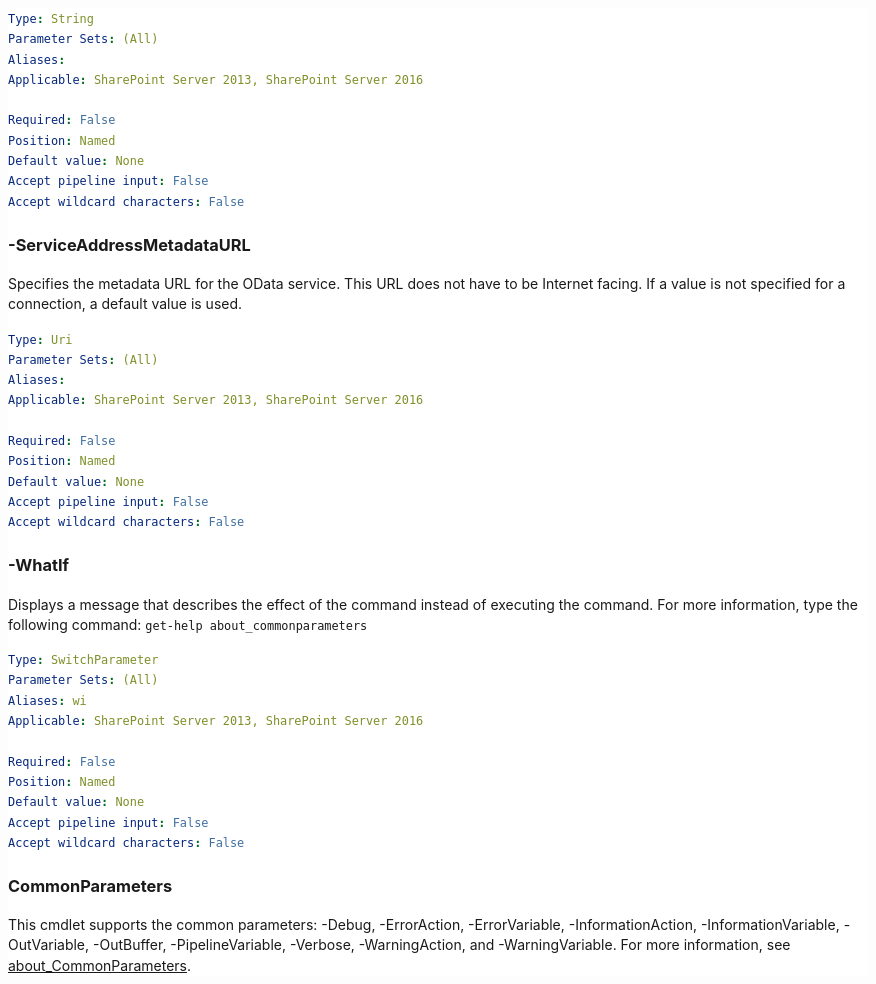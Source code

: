 ```yaml
Type: String
Parameter Sets: (All)
Aliases:
Applicable: SharePoint Server 2013, SharePoint Server 2016

Required: False
Position: Named
Default value: None
Accept pipeline input: False
Accept wildcard characters: False
```

### -ServiceAddressMetadataURL

Specifies the metadata URL for the OData service.
This URL does not have to be Internet facing.
If a value is not specified for a connection, a default value is used.

```yaml
Type: Uri
Parameter Sets: (All)
Aliases:
Applicable: SharePoint Server 2013, SharePoint Server 2016

Required: False
Position: Named
Default value: None
Accept pipeline input: False
Accept wildcard characters: False
```

### -WhatIf

Displays a message that describes the effect of the command instead of executing the command.
For more information, type the following command: `get-help about_commonparameters`

```yaml
Type: SwitchParameter
Parameter Sets: (All)
Aliases: wi
Applicable: SharePoint Server 2013, SharePoint Server 2016

Required: False
Position: Named
Default value: None
Accept pipeline input: False
Accept wildcard characters: False
```

### CommonParameters

This cmdlet supports the common parameters: -Debug, -ErrorAction, -ErrorVariable, -InformationAction, -InformationVariable, -OutVariable, -OutBuffer, -PipelineVariable, -Verbose, -WarningAction, and -WarningVariable. For more information, see [about_CommonParameters](https://go.microsoft.com/fwlink/?LinkID=113216).
